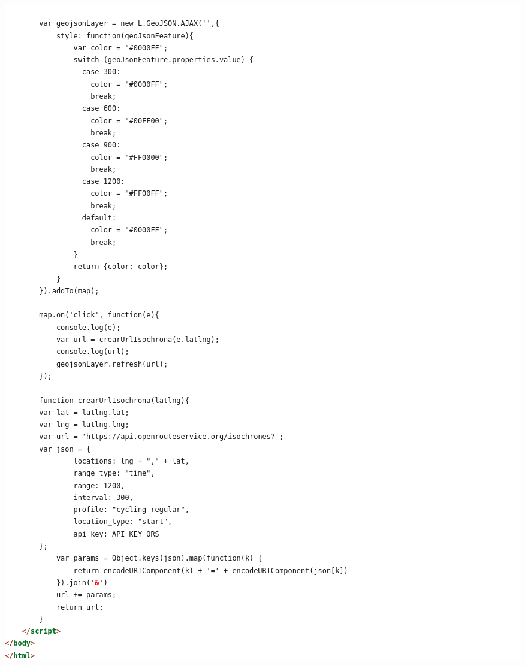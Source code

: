 ```html hl_lines="50 51 52 53 54"

		var geojsonLayer = new L.GeoJSON.AJAX('',{
            style: function(geoJsonFeature){
				var color = "#0000FF";
				switch (geoJsonFeature.properties.value) {
				  case 300:
					color = "#0000FF";
					break;
				  case 600:
					color = "#00FF00";
					break;
				  case 900:
					color = "#FF0000";
					break;
				  case 1200:
					color = "#FF00FF";
					break;
				  default:
					color = "#0000FF";
					break;
				}
				return {color: color};
            }
        }).addTo(map);

		map.on('click', function(e){
            console.log(e);
			var url = crearUrlIsochrona(e.latlng);
			console.log(url);
			geojsonLayer.refresh(url);
		});

		function crearUrlIsochrona(latlng){
		var lat = latlng.lat;
		var lng = latlng.lng;
		var url = 'https://api.openrouteservice.org/isochrones?';
		var json = {
				locations: lng + "," + lat,
				range_type: "time",
				range: 1200,
				interval: 300,
				profile: "cycling-regular",
				location_type: "start",
				api_key: API_KEY_ORS
		};
			var params = Object.keys(json).map(function(k) {
				return encodeURIComponent(k) + '=' + encodeURIComponent(json[k])
			}).join('&')
            url += params;
            return url;
        }
	</script>
</body>
</html>
```


[^1]: https://openrouteservice.org
[^2]: https://github.com/traffordDataLab/leaflet.reachability
[^3]: https://github.com/calvinmetcalf/leaflet-ajax
[^4]: https://github.com/OpenCageData/leaflet-opencage-search
[^5]: https://opencagedata.com/